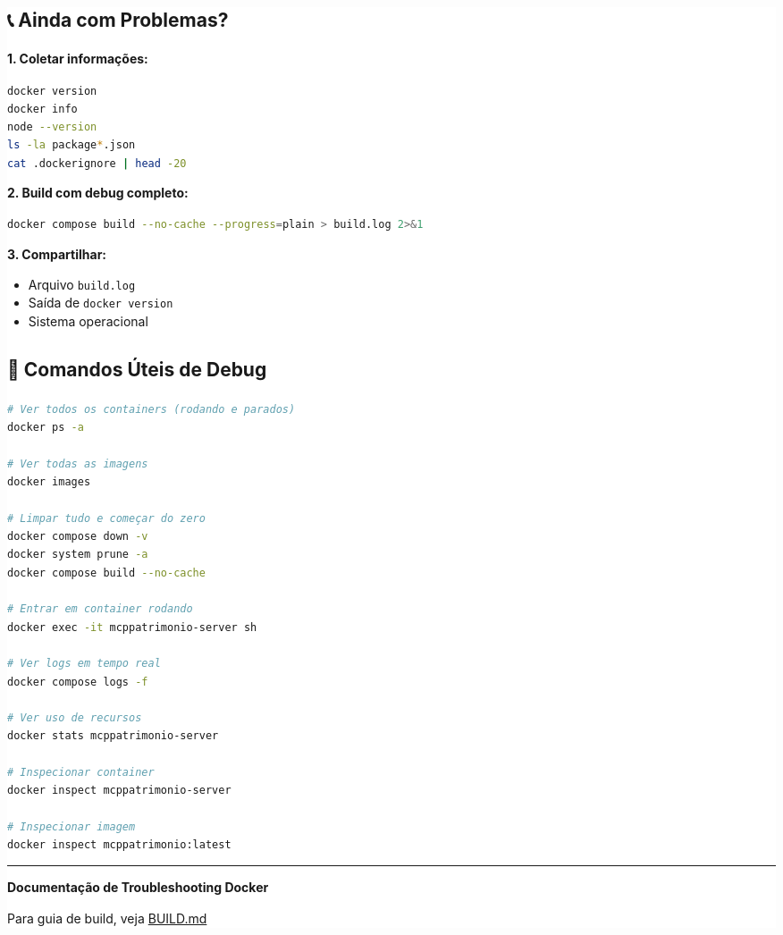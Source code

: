 ## 📞 Ainda com Problemas?

**1. Coletar informações:**
```bash
docker version
docker info
node --version
ls -la package*.json
cat .dockerignore | head -20
```

**2. Build com debug completo:**
```bash
docker compose build --no-cache --progress=plain > build.log 2>&1
```

**3. Compartilhar:**
- Arquivo `build.log`
- Saída de `docker version`
- Sistema operacional

## 🔧 Comandos Úteis de Debug

```bash
# Ver todos os containers (rodando e parados)
docker ps -a

# Ver todas as imagens
docker images

# Limpar tudo e começar do zero
docker compose down -v
docker system prune -a
docker compose build --no-cache

# Entrar em container rodando
docker exec -it mcppatrimonio-server sh

# Ver logs em tempo real
docker compose logs -f

# Ver uso de recursos
docker stats mcppatrimonio-server

# Inspecionar container
docker inspect mcppatrimonio-server

# Inspecionar imagem
docker inspect mcppatrimonio:latest
```

---

**Documentação de Troubleshooting Docker**

Para guia de build, veja [BUILD.md](BUILD.md)
